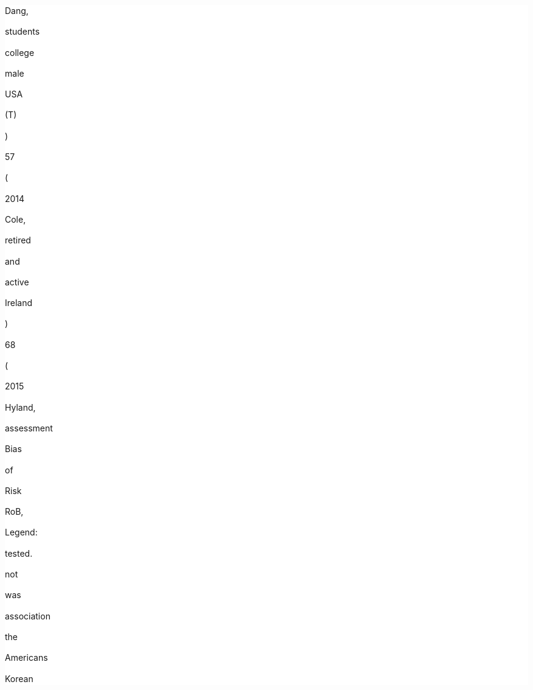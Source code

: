 Dang,

students

college

male

USA

(T)

)

57

(

2014

Cole,

retired

and

active

Ireland

)

68

(

2015

Hyland,

assessment

Bias

of

Risk

RoB,

Legend:

tested.

not

was

association

the

Americans

Korean
